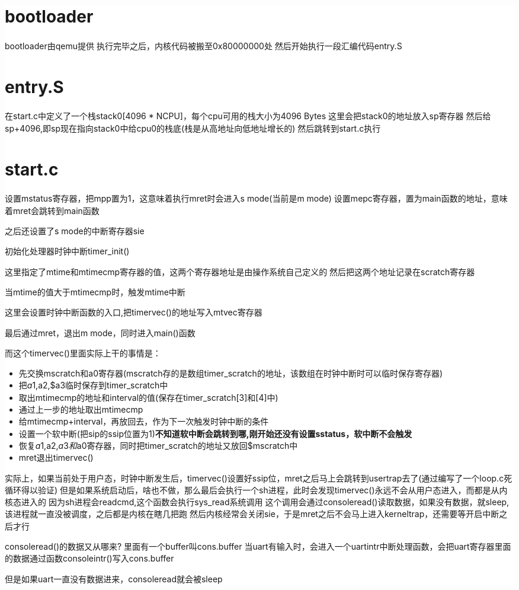 # bootloader
bootloader由qemu提供
执行完毕之后，内核代码被搬至0x80000000处
然后开始执行一段汇编代码entry.S

# entry.S
在start.c中定义了一个栈stack0[4096 * NCPU]，每个cpu可用的栈大小为4096 Bytes
这里会把stack0的地址放入sp寄存器
然后给sp+4096,即sp现在指向stack0中给cpu0的栈底(栈是从高地址向低地址增长的)
然后跳转到start.c执行

# start.c
设置mstatus寄存器，把mpp置为1，这意味着执行mret时会进入s mode(当前是m mode)
设置mepc寄存器，置为main函数的地址，意味着mret会跳转到main函数

之后还设置了s mode的中断寄存器sie

初始化处理器时钟中断timer_init()

这里指定了mtime和mtimecmp寄存器的值，这两个寄存器地址是由操作系统自己定义的
然后把这两个地址记录在scratch寄存器

当mtime的值大于mtimecmp时，触发mtime中断

这里会设置时钟中断函数的入口,把timervec()的地址写入mtvec寄存器

最后通过mret，退出m mode，同时进入main()函数

而这个timervec()里面实际上干的事情是：
- 先交换mscratch和a0寄存器(mscratch存的是数组timer_scratch的地址，该数组在时钟中断时可以临时保存寄存器)
- 把$a1,$a2,$a3临时保存到timer_scratch中
- 取出mtimecmp的地址和interval的值(保存在timer_scratch[3]和[4]中)
- 通过上一步的地址取出mtimecmp
- 给mtimecmp+interval，再放回去，作为下一次触发时钟中断的条件
- 设置一个软中断(把sip的ssip位置为1)**不知道软中断会跳转到哪,刚开始还没有设置sstatus，软中断不会触发**
- 恢复$a1,$a2,$a3和$a0寄存器，同时把timer_scratch的地址又放回$mscratch中
- mret退出timervec()

实际上，如果当前处于用户态，时钟中断发生后，timervec()设置好ssip位，mret之后马上会跳转到usertrap去了(通过编写了一个loop.c死循环得以验证)
但是如果系统启动后，啥也不做，那么最后会执行一个sh进程，此时会发现timervec()永远不会从用户态进入，而都是从内核态进入的
因为sh进程会readcmd,这个函数会执行sys_read系统调用
这个调用会通过consoleread()读取数据，如果没有数据，就sleep,该进程就一直没被调度，之后都是内核在瞎几把跑
然后内核经常会关闭sie，于是mret之后不会马上进入kerneltrap，还需要等开启中断之后才行


consoleread()的数据又从哪来?
里面有一个buffer叫cons.buffer
当uart有输入时，会进入一个uartintr中断处理函数，会把uart寄存器里面的数据通过函数consoleintr()写入cons.buffer

但是如果uart一直没有数据进来，consoleread就会被sleep


